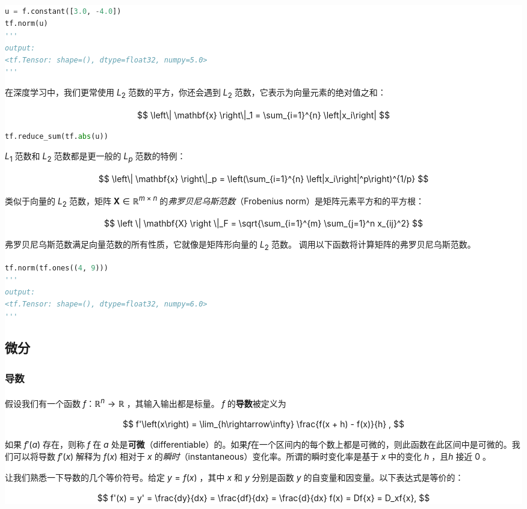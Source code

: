 ```python
u = f.constant([3.0, -4.0])
tf.norm(u)
'''
output:
<tf.Tensor: shape=(), dtype=float32, numpy=5.0>
'''
```

在深度学习中，我们更常使用 $L_2$ 范数的平方，你还会遇到 $L_2$ 范数，它表示为向量元素的绝对值之和：

$$
\left\| \mathbf{x} \right\|_1 = \sum_{i=1}^{n} \left|x_i\right|
$$

```python
tf.reduce_sum(tf.abs(u))
```

$L_1$ 范数和 $L_2$ 范数都是更一般的 $L_p$ 范数的特例：

$$
\left\| \mathbf{x} \right\|_p = \left(\sum_{i=1}^{n} \left|x_i\right|^p\right)^{1/p}
$$

类似于向量的 $L_2$ 范数，矩阵 $\mathbf{X} \in \mathbb{R}^{m\times n}$ 的*弗罗贝尼乌斯范数*（Frobenius norm）是矩阵元素平方和的平方根：

$$
\left \| \mathbf{X} \right \|_F = \sqrt{\sum_{i=1}^{m} \sum_{j=1}^n x_{ij}^2}
$$

弗罗贝尼乌斯范数满足向量范数的所有性质，它就像是矩阵形向量的 $L_2$ 范数。 调用以下函数将计算矩阵的弗罗贝尼乌斯范数。

```python
tf.norm(tf.ones((4, 9)))
'''
output:
<tf.Tensor: shape=(), dtype=float32, numpy=6.0>
'''
```

## 微分

### 导数

假设我们有一个函数 $f：\mathbb{R}^n \rightarrow \mathbb{R}$ ，其输入输出都是标量。 $f$ 的**导数**被定义为

$$
f'\left(x\right) = \lim_{h\rightarrow\infty} \frac{f(x + h) - f(x)}{h} ,
$$

如果 $f'(a)$ 存在，则称 $f$ 在 $a$ 处是**可微**（differentiable）的。如果*f*在一个区间内的每个数上都是可微的，则此函数在此区间中是可微的。我们可以将导数 $f'(x)$ 解释为 $f(x)$ 相对于 $x$ 的*瞬时*（instantaneous）变化率。所谓的瞬时变化率是基于 $x$ 中的变化 $h$ ，且$h$ 接近 0 。

让我们熟悉一下导数的几个等价符号。给定 $y=f(x)$ ，其中 $x$ 和 $y$ 分别是函数 $y$ 的自变量和因变量。以下表达式是等价的：

$$
f'(x) = y' = \frac{dy}{dx} = \frac{df}{dx} = \frac{d}{dx} f(x) = Df{x} = D_xf{x},
$$
